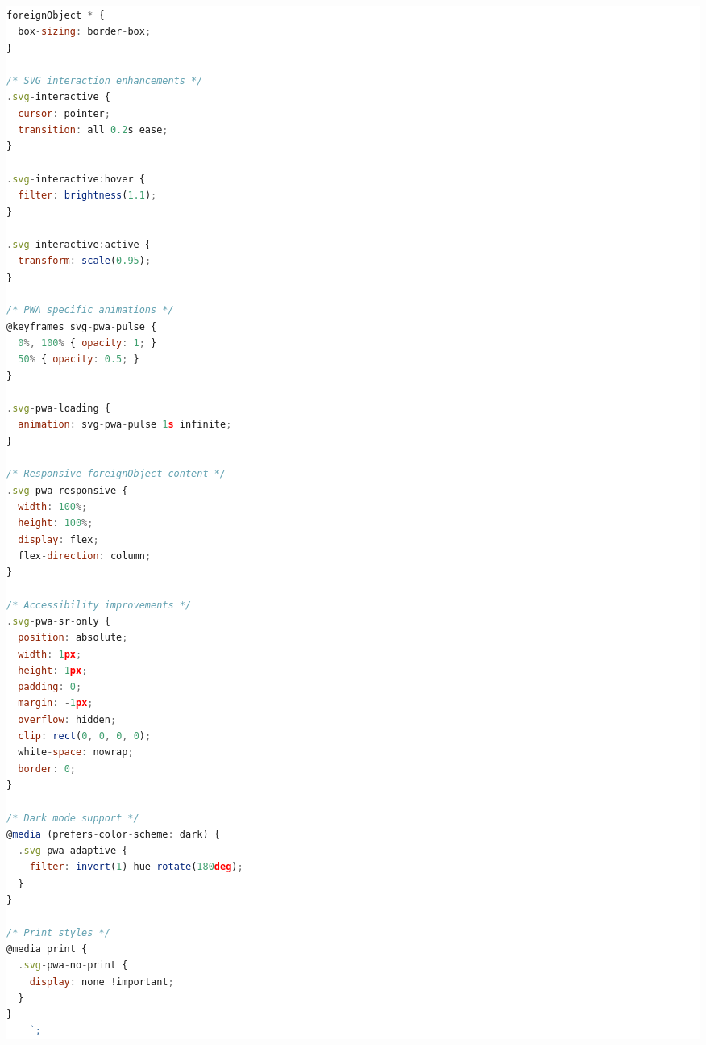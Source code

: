 ```javascript
foreignObject * {
  box-sizing: border-box;
}

/* SVG interaction enhancements */
.svg-interactive {
  cursor: pointer;
  transition: all 0.2s ease;
}

.svg-interactive:hover {
  filter: brightness(1.1);
}

.svg-interactive:active {
  transform: scale(0.95);
}

/* PWA specific animations */
@keyframes svg-pwa-pulse {
  0%, 100% { opacity: 1; }
  50% { opacity: 0.5; }
}

.svg-pwa-loading {
  animation: svg-pwa-pulse 1s infinite;
}

/* Responsive foreignObject content */
.svg-pwa-responsive {
  width: 100%;
  height: 100%;
  display: flex;
  flex-direction: column;
}

/* Accessibility improvements */
.svg-pwa-sr-only {
  position: absolute;
  width: 1px;
  height: 1px;
  padding: 0;
  margin: -1px;
  overflow: hidden;
  clip: rect(0, 0, 0, 0);
  white-space: nowrap;
  border: 0;
}

/* Dark mode support */
@media (prefers-color-scheme: dark) {
  .svg-pwa-adaptive {
    filter: invert(1) hue-rotate(180deg);
  }
}

/* Print styles */
@media print {
  .svg-pwa-no-print {
    display: none !important;
  }
}
    `;
```